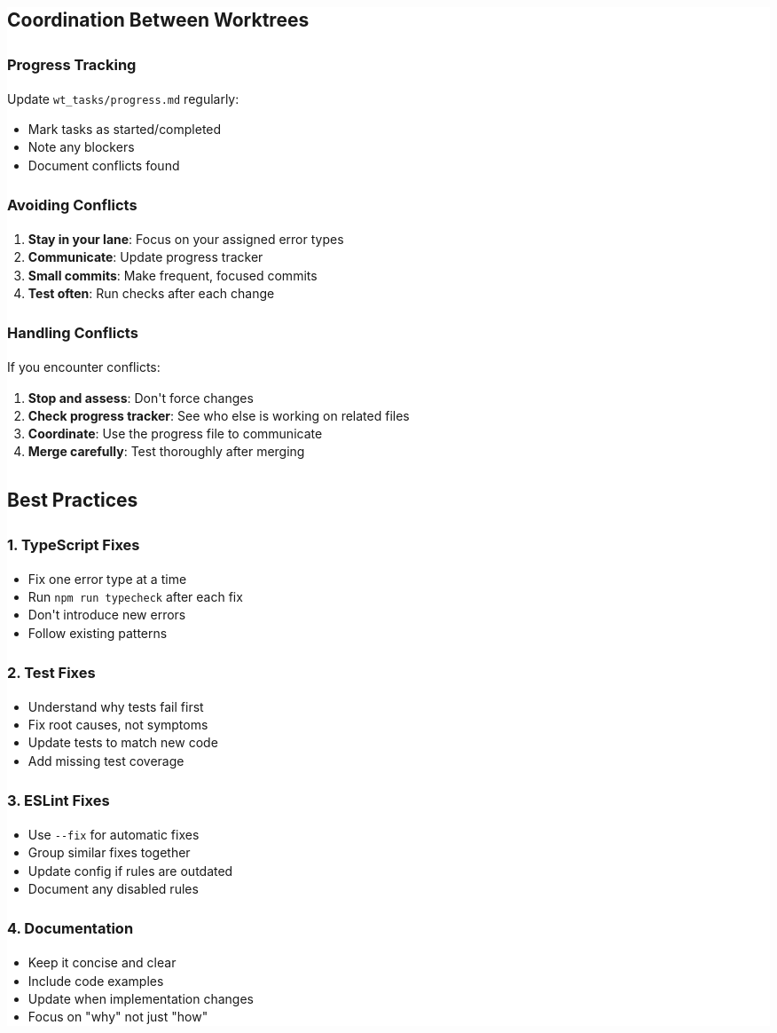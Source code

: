 ## Coordination Between Worktrees

### Progress Tracking

Update `wt_tasks/progress.md` regularly:
- Mark tasks as started/completed
- Note any blockers
- Document conflicts found

### Avoiding Conflicts

1. **Stay in your lane**: Focus on your assigned error types
2. **Communicate**: Update progress tracker
3. **Small commits**: Make frequent, focused commits
4. **Test often**: Run checks after each change

### Handling Conflicts

If you encounter conflicts:

1. **Stop and assess**: Don't force changes
2. **Check progress tracker**: See who else is working on related files
3. **Coordinate**: Use the progress file to communicate
4. **Merge carefully**: Test thoroughly after merging

## Best Practices

### 1. TypeScript Fixes

- Fix one error type at a time
- Run `npm run typecheck` after each fix
- Don't introduce new errors
- Follow existing patterns

### 2. Test Fixes

- Understand why tests fail first
- Fix root causes, not symptoms
- Update tests to match new code
- Add missing test coverage

### 3. ESLint Fixes

- Use `--fix` for automatic fixes
- Group similar fixes together
- Update config if rules are outdated
- Document any disabled rules

### 4. Documentation

- Keep it concise and clear
- Include code examples
- Update when implementation changes
- Focus on "why" not just "how"
